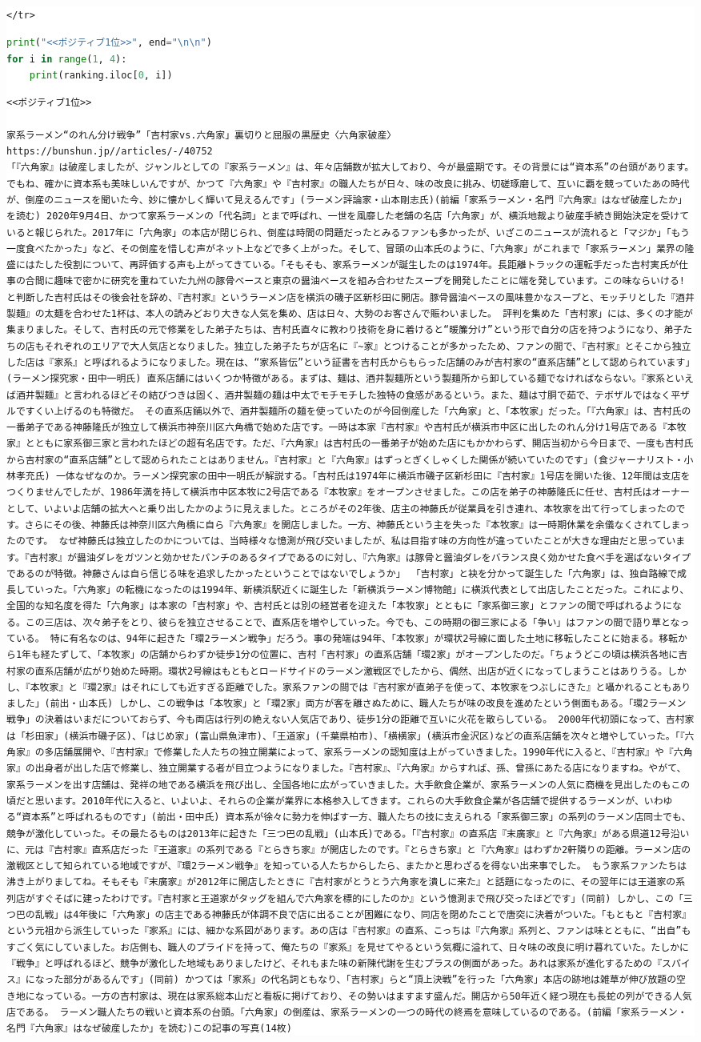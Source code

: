     </tr>
  </tbody>
</table>
</div>



```python
print("<<ポジティブ1位>>", end="\n\n")
for i in range(1, 4):
    print(ranking.iloc[0, i])
```

    <<ポジティブ1位>>
    
    家系ラーメン“のれん分け戦争”「吉村家vs.六角家」裏切りと屈服の黒歴史〈六角家破産〉
    https://bunshun.jp//articles/-/40752
    「『六角家』は破産しましたが、ジャンルとしての『家系ラーメン』は、年々店舗数が拡大しており、今が最盛期です。その背景には“資本系”の台頭があります。でもね、確かに資本系も美味しいんですが、かつて『六角家』や『吉村家』の職人たちが日々、味の改良に挑み、切磋琢磨して、互いに覇を競っていたあの時代が、倒産のニュースを聞いた今、妙に懐かしく輝いて見えるんです」(ラーメン評論家・山本剛志氏)(前編「家系ラーメン・名門『六角家』はなぜ破産したか」を読む) 2020年9月4日、かつて家系ラーメンの「代名詞」とまで呼ばれ、一世を風靡した老舗の名店「六角家」が、横浜地裁より破産手続き開始決定を受けていると報じられた。2017年に「六角家」の本店が閉じられ、倒産は時間の問題だったとみるファンも多かったが、いざこのニュースが流れると「マジか」「もう一度食べたかった」など、その倒産を惜しむ声がネット上などで多く上がった。そして、冒頭の山本氏のように、「六角家」がこれまで「家系ラーメン」業界の隆盛にはたした役割について、再評価する声も上がってきている。「そもそも、家系ラーメンが誕生したのは1974年。長距離トラックの運転手だった吉村実氏が仕事の合間に趣味で密かに研究を重ねていた九州の豚骨ベースと東京の醤油ベースを組み合わせたスープを開発したことに端を発しています。この味ならいける! と判断した吉村氏はその後会社を辞め、『吉村家』というラーメン店を横浜の磯子区新杉田に開店。豚骨醤油ベースの風味豊かなスープと、モッチリとした『酒井製麺』の太麺を合わせた1杯は、本人の読みどおり大きな人気を集め、店は日々、大勢のお客さんで賑わいました。 評判を集めた「吉村家」には、多くの才能が集まりました。そして、吉村氏の元で修業をした弟子たちは、吉村氏直々に教わり技術を身に着けると“暖簾分け”という形で自分の店を持つようになり、弟子たちの店もそれぞれのエリアで大人気店となりました。独立した弟子たちが店名に『~家』とつけることが多かったため、ファンの間で、『吉村家』とそこから独立した店は『家系』と呼ばれるようになりました。現在は、“家系皆伝”という証書を吉村氏からもらった店舗のみが吉村家の“直系店舗”として認められています」(ラーメン探究家・田中一明氏) 直系店舗にはいくつか特徴がある。まずは、麺は、酒井製麺所という製麺所から卸している麺でなければならない。『家系といえば酒井製麺』と言われるほどその結びつきは固く、酒井製麺の麺は中太でモチモチした独特の食感があるという。また、麺は寸胴で茹で、テボザルではなく平ザルですくい上げるのも特徴だ。 その直系店鋪以外で、酒井製麺所の麺を使っていたのが今回倒産した「六角家」と、「本牧家」だった。「『六角家』は、吉村氏の一番弟子である神藤隆氏が独立して横浜市神奈川区六角橋で始めた店です。一時は本家『吉村家』や吉村氏が横浜市中区に出したのれん分け1号店である『本牧家』とともに家系御三家と言われたほどの超有名店です。ただ、『六角家』は吉村氏の一番弟子が始めた店にもかかわらず、開店当初から今日まで、一度も吉村氏から吉村家の“直系店舗”として認められたことはありません。『吉村家』と『六角家』はずっとぎくしゃくした関係が続いていたのです」(食ジャーナリスト・小林孝充氏) 一体なぜなのか。ラーメン探究家の田中一明氏が解説する。「吉村氏は1974年に横浜市磯子区新杉田に『吉村家』1号店を開いた後、12年間は支店をつくりませんでしたが、1986年満を持して横浜市中区本牧に2号店である『本牧家』をオープンさせました。この店を弟子の神藤隆氏に任せ、吉村氏はオーナーとして、いよいよ店舗の拡大へと乗り出したかのように見えました。ところがその2年後、店主の神藤氏が従業員を引き連れ、本牧家を出て行ってしまったのです。さらにその後、神藤氏は神奈川区六角橋に自ら『六角家』を開店しました。一方、神藤氏という主を失った『本牧家』は一時期休業を余儀なくされてしまったのです。 なぜ神藤氏は独立したのかについては、当時様々な憶測が飛び交いましたが、私は目指す味の方向性が違っていたことが大きな理由だと思っています。『吉村家』が醤油ダレをガツンと効かせたパンチのあるタイプであるのに対し、『六角家』は豚骨と醤油ダレをバランス良く効かせた食べ手を選ばないタイプであるのが特徴。神藤さんは自ら信じる味を追求したかったということではないでしょうか」 「吉村家」と袂を分かって誕生した「六角家」は、独自路線で成長していった。「六角家」の転機になったのは1994年、新横浜駅近くに誕生した「新横浜ラーメン博物館」に横浜代表として出店したことだった。これにより、全国的な知名度を得た「六角家」は本家の「吉村家」や、吉村氏とは別の経営者を迎えた「本牧家」とともに「家系御三家」とファンの間で呼ばれるようになる。この三店は、次々弟子をとり、彼らを独立させることで、直系店を増やしていった。今でも、この時期の御三家による「争い」はファンの間で語り草となっている。 特に有名なのは、94年に起きた「環2ラーメン戦争」だろう。事の発端は94年、「本牧家」が環状2号線に面した土地に移転したことに始まる。移転から1年も経たずして、「本牧家」の店舗からわずか徒歩1分の位置に、吉村「吉村家」の直系店舗「環2家」がオープンしたのだ。「ちょうどこの頃は横浜各地に吉村家の直系店舗が広がり始めた時期。環状2号線はもともとロードサイドのラーメン激戦区でしたから、偶然、出店が近くになってしまうことはありうる。しかし、『本牧家』と『環2家』はそれにしても近すぎる距離でした。家系ファンの間では『吉村家が直弟子を使って、本牧家をつぶしにきた』と囁かれることもありました」(前出・山本氏) しかし、この戦争は「本牧家」と「環2家」両方が客を離さぬために、職人たちが味の改良を進めたという側面もある。「環2ラーメン戦争」の決着はいまだについておらず、今も両店は行列の絶えない人気店であり、徒歩1分の距離で互いに火花を散らしている。 2000年代初頭になって、吉村家は「杉田家」(横浜市磯子区)、「はじめ家」(富山県魚津市)、「王道家」(千葉県柏市)、「横横家」(横浜市金沢区)などの直系店舗を次々と増やしていった。「『六角家』の多店舗展開や、『吉村家』で修業した人たちの独立開業によって、家系ラーメンの認知度は上がっていきました。1990年代に入ると、『吉村家』や『六角家』の出身者が出した店で修業し、独立開業する者が目立つようになりました。『吉村家』、『六角家』からすれば、孫、曾孫にあたる店になりますね。やがて、家系ラーメンを出す店舗は、発祥の地である横浜を飛び出し、全国各地に広がっていきました。大手飲食企業が、家系ラーメンの人気に商機を見出したのもこの頃だと思います。2010年代に入ると、いよいよ、それらの企業が業界に本格参入してきます。これらの大手飲食企業が各店舗で提供するラーメンが、いわゆる“資本系”と呼ばれるものです」(前出・田中氏) 資本系が徐々に勢力を伸ばす一方、職人たちの技に支えられる「家系御三家」の系列のラーメン店同士でも、競争が激化していった。その最たるものは2013年に起きた「三つ巴の乱戦」(山本氏)である。「『吉村家』の直系店『末廣家』と『六角家』がある県道12号沿いに、元は『吉村家』直系店だった『王道家』の系列である『とらきち家』が開店したのです。『とらきち家』と『六角家』はわずか2軒隣りの距離。ラーメン店の激戦区として知られている地域ですが、『環2ラーメン戦争』を知っている人たちからしたら、またかと思わざるを得ない出来事でした。 もう家系ファンたちは沸き上がりましてね。そもそも『末廣家』が2012年に開店したときに『吉村家がとうとう六角家を潰しに来た』と話題になったのに、その翌年には王道家の系列店がすぐそばに建ったわけです。『吉村家と王道家がタッグを組んで六角家を標的にしたのか』という憶測まで飛び交ったほどです」(同前) しかし、この「三つ巴の乱戦」は4年後に「六角家」の店主である神藤氏が体調不良で店に出ることが困難になり、同店を閉めたことで唐突に決着がついた。「もともと『吉村家』という元祖から派生していった『家系』には、細かな系図があります。あの店は『吉村家』の直系、こっちは『六角家』系列と、ファンは味とともに、“出自”もすごく気にしていました。お店側も、職人のプライドを持って、俺たちの『家系』を見せてやるという気概に溢れて、日々味の改良に明け暮れていた。たしかに『戦争』と呼ばれるほど、競争が激化した地域もありましたけど、それもまた味の新陳代謝を生むプラスの側面があった。あれは家系が進化するための『スパイス』になった部分があるんです」(同前) かつては「家系」の代名詞ともなり、「吉村家」らと“頂上決戦”を行った「六角家」本店の跡地は雑草が伸び放題の空き地になっている。一方の吉村家は、現在は家系総本山だと看板に掲げており、その勢いはますます盛んだ。開店から50年近く経つ現在も長蛇の列ができる人気店である。 ラーメン職人たちの戦いと資本系の台頭。「六角家」の倒産は、家系ラーメンの一つの時代の終焉を意味しているのである。(前編「家系ラーメン・名門『六角家』はなぜ破産したか」を読む)この記事の写真(14枚)
